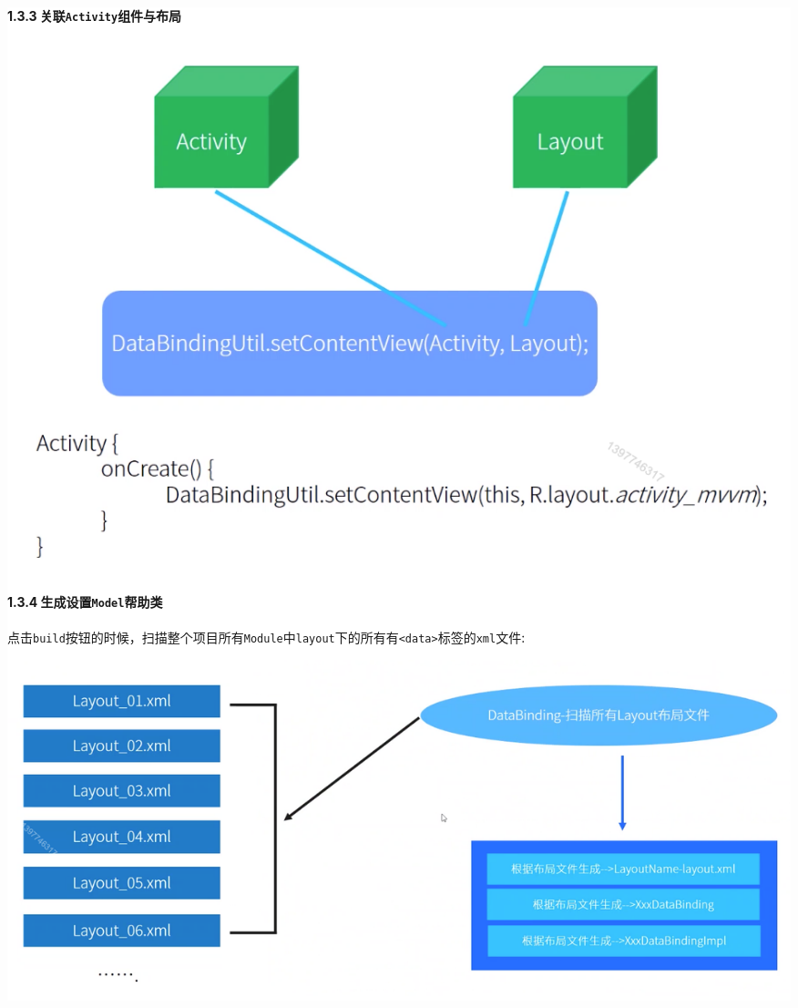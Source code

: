 #### 1.3.3 关联`Activity`组件与布局

![image](https://github.com/tianyalu/NeMvvmDataBinding/raw/master/show/relate_activity_layout.png)

#### 1.3.4 生成设置`Model`帮助类

点击`build`按钮的时候，扫描整个项目所有`Module`中`layout`下的所有有`<data>`标签的`xml`文件:

![image](https://github.com/tianyalu/NeMvvmDataBinding/raw/master/show/scan_all_layout_xml.png)
